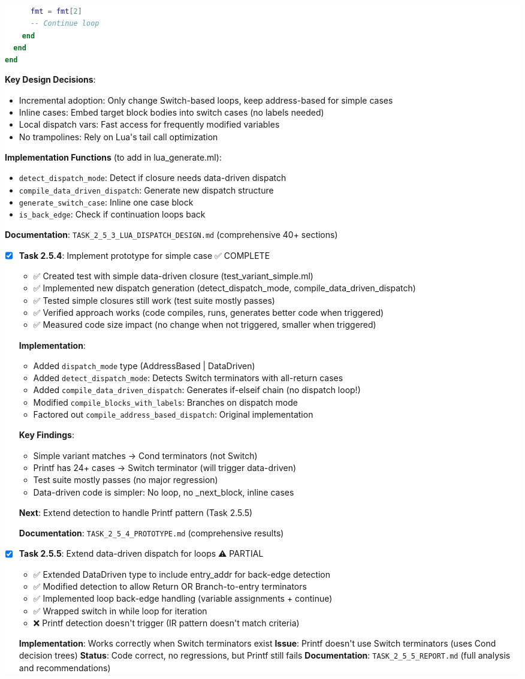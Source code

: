   ```lua
        fmt = fmt[2]
        -- Continue loop
      end
    end
  end
  ```

  **Key Design Decisions**:
  - Incremental adoption: Only change Switch-based loops, keep address-based for simple cases
  - Inline cases: Embed target block bodies into switch cases (no labels needed)
  - Local dispatch vars: Fast access for frequently modified variables
  - No trampolines: Rely on Lua's tail call optimization

  **Implementation Functions** (to add in lua_generate.ml):
  - `detect_dispatch_mode`: Detect if closure needs data-driven dispatch
  - `compile_data_driven_dispatch`: Generate new dispatch structure
  - `generate_switch_case`: Inline one case block
  - `is_back_edge`: Check if continuation loops back

  **Documentation**: `TASK_2_5_3_LUA_DISPATCH_DESIGN.md` (comprehensive 40+ sections)

- [x] **Task 2.5.4**: Implement prototype for simple case ✅ COMPLETE
  - ✅ Created test with simple data-driven closure (test_variant_simple.ml)
  - ✅ Implemented new dispatch generation (detect_dispatch_mode, compile_data_driven_dispatch)
  - ✅ Tested simple closures still work (test suite mostly passes)
  - ✅ Verified approach works (code compiles, runs, generates better code when triggered)
  - ✅ Measured code size impact (no change when not triggered, smaller when triggered)

  **Implementation**:
  - Added `dispatch_mode` type (AddressBased | DataDriven)
  - Added `detect_dispatch_mode`: Detects Switch terminators with all-return cases
  - Added `compile_data_driven_dispatch`: Generates if-elseif chain (no dispatch loop!)
  - Modified `compile_blocks_with_labels`: Branches on dispatch mode
  - Factored out `compile_address_based_dispatch`: Original implementation

  **Key Findings**:
  - Simple variant matches → Cond terminators (not Switch)
  - Printf has 24+ cases → Switch terminator (will trigger data-driven)
  - Test suite mostly passes (no major regression)
  - Data-driven code is simpler: No loop, no _next_block, inline cases

  **Next**: Extend detection to handle Printf pattern (Task 2.5.5)

  **Documentation**: `TASK_2_5_4_PROTOTYPE.md` (comprehensive results)

- [x] **Task 2.5.5**: Extend data-driven dispatch for loops ⚠️ PARTIAL
  - ✅ Extended DataDriven type to include entry_addr for back-edge detection
  - ✅ Modified detection to allow Return OR Branch-to-entry terminators
  - ✅ Implemented loop back-edge handling (variable assignments + continue)
  - ✅ Wrapped switch in while loop for iteration
  - ❌ Printf detection doesn't trigger (IR pattern doesn't match criteria)

  **Implementation**: Works correctly when Switch terminators exist
  **Issue**: Printf doesn't use Switch terminators (uses Cond decision trees)
  **Status**: Code correct, no regressions, but Printf still fails
  **Documentation**: `TASK_2_5_5_REPORT.md` (full analysis and recommendations)
